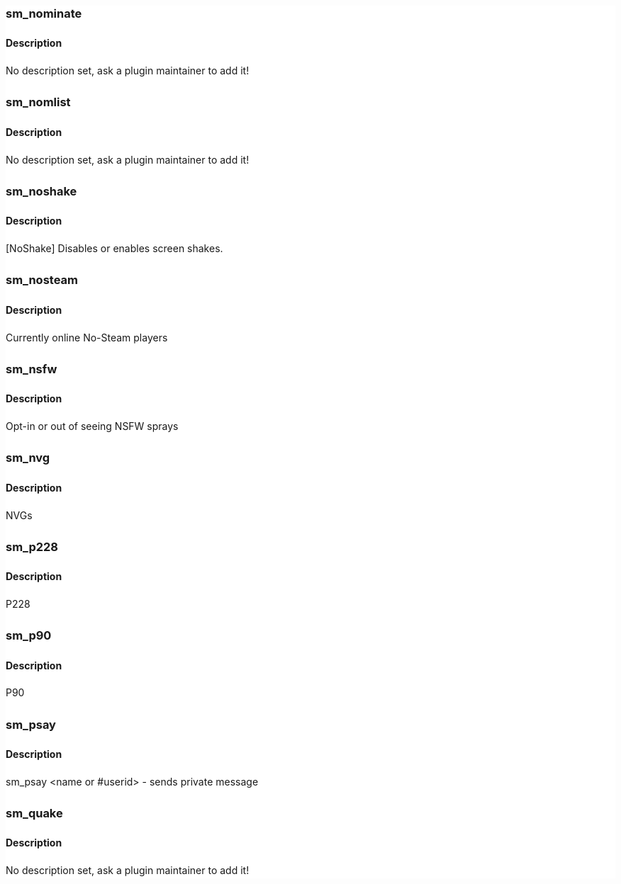 ### sm_nominate
#### Description

No description set, ask a plugin maintainer to add it!

### sm_nomlist
#### Description

No description set, ask a plugin maintainer to add it!

### sm_noshake
#### Description

[NoShake] Disables or enables screen shakes.

### sm_nosteam
#### Description

Currently online No-Steam players

### sm_nsfw
#### Description

Opt-in or out of seeing NSFW sprays

### sm_nvg
#### Description

NVGs

### sm_p228
#### Description

P228

### sm_p90
#### Description

P90

### sm_psay
#### Description

sm_psay <name or #userid> <message> - sends private message

### sm_quake
#### Description

No description set, ask a plugin maintainer to add it!
